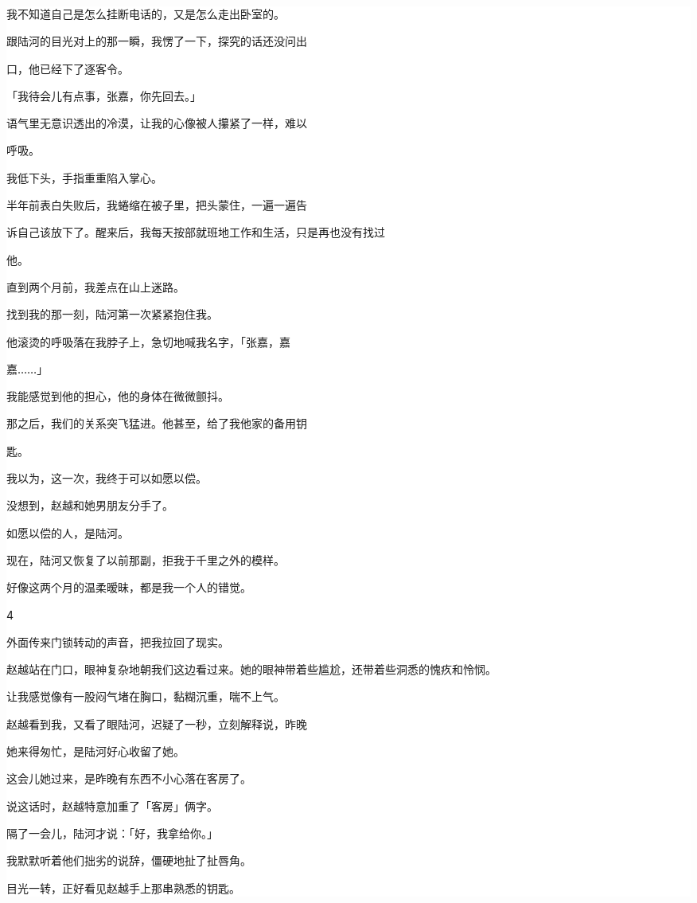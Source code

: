 我不知道自己是怎么挂断电话的，又是怎么走出卧室的。

跟陆河的目光对上的那一瞬，我愣了一下，探究的话还没问出

口，他已经下了逐客令。

「我待会儿有点事，张嘉，你先回去。」

语气里无意识透出的冷漠，让我的心像被人攥紧了一样，难以

呼吸。

我低下头，手指重重陷入掌心。

半年前表白失败后，我蜷缩在被子里，把头蒙住，一遍一遍告

诉自己该放下了。醒来后，我每天按部就班地工作和生活，只是再也没有找过

他。

直到两个月前，我差点在山上迷路。

找到我的那一刻，陆河第一次紧紧抱住我。

他滚烫的呼吸落在我脖子上，急切地喊我名字，「张嘉，嘉

嘉……」

我能感觉到他的担心，他的身体在微微颤抖。

那之后，我们的关系突飞猛进。他甚至，给了我他家的备用钥

匙。

我以为，这一次，我终于可以如愿以偿。

没想到，赵越和她男朋友分手了。

如愿以偿的人，是陆河。

现在，陆河又恢复了以前那副，拒我于千里之外的模样。

好像这两个月的温柔暧昧，都是我一个人的错觉。

4

外面传来门锁转动的声音，把我拉回了现实。

赵越站在门口，眼神复杂地朝我们这边看过来。她的眼神带着些尴尬，还带着些洞悉的愧疚和怜悯。

让我感觉像有一股闷气堵在胸口，黏糊沉重，喘不上气。

赵越看到我，又看了眼陆河，迟疑了一秒，立刻解释说，昨晚

她来得匆忙，是陆河好心收留了她。

这会儿她过来，是昨晚有东西不小心落在客房了。

说这话时，赵越特意加重了「客房」俩字。

隔了一会儿，陆河才说：「好，我拿给你。」

我默默听着他们拙劣的说辞，僵硬地扯了扯唇角。

目光一转，正好看见赵越手上那串熟悉的钥匙。
